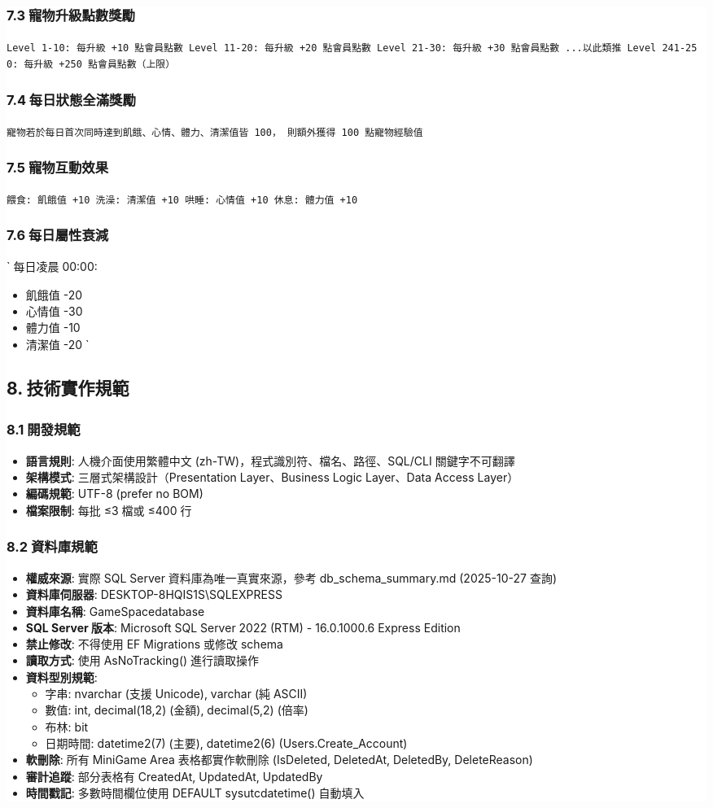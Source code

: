 ### 7.3 寵物升級點數獎勵

`Level 1-10: 每升級 +10 點會員點數
Level 11-20: 每升級 +20 點會員點數
Level 21-30: 每升級 +30 點會員點數
...以此類推
Level 241-250: 每升級 +250 點會員點數（上限）`

### 7.4 每日狀態全滿獎勵

`寵物若於每日首次同時達到飢餓、心情、體力、清潔值皆 100，
則額外獲得 100 點寵物經驗值`

### 7.5 寵物互動效果

`餵食: 飢餓值 +10
洗澡: 清潔值 +10
哄睡: 心情值 +10
休息: 體力值 +10`

### 7.6 每日屬性衰減

`
每日凌晨 00:00:

- 飢餓值 -20
- 心情值 -30
- 體力值 -10
- 清潔值 -20
  `

## 8. 技術實作規範

### 8.1 開發規範

- **語言規則**: 人機介面使用繁體中文 (zh-TW)，程式識別符、檔名、路徑、SQL/CLI 關鍵字不可翻譯
- **架構模式**: 三層式架構設計（Presentation Layer、Business Logic Layer、Data Access Layer）
- **編碼規範**: UTF-8 (prefer no BOM)
- **檔案限制**: 每批 ≤3 檔或 ≤400 行

### 8.2 資料庫規範

- **權威來源**: 實際 SQL Server 資料庫為唯一真實來源，參考 db_schema_summary.md (2025-10-27 查詢)
- **資料庫伺服器**: DESKTOP-8HQIS1S\SQLEXPRESS
- **資料庫名稱**: GameSpacedatabase
- **SQL Server 版本**: Microsoft SQL Server 2022 (RTM) - 16.0.1000.6 Express Edition
- **禁止修改**: 不得使用 EF Migrations 或修改 schema
- **讀取方式**: 使用 AsNoTracking() 進行讀取操作
- **資料型別規範**:
  - 字串: nvarchar (支援 Unicode), varchar (純 ASCII)
  - 數值: int, decimal(18,2) (金額), decimal(5,2) (倍率)
  - 布林: bit
  - 日期時間: datetime2(7) (主要), datetime2(6) (Users.Create_Account)
- **軟刪除**: 所有 MiniGame Area 表格都實作軟刪除 (IsDeleted, DeletedAt, DeletedBy, DeleteReason)
- **審計追蹤**: 部分表格有 CreatedAt, UpdatedAt, UpdatedBy
- **時間戳記**: 多數時間欄位使用 DEFAULT sysutcdatetime() 自動填入
